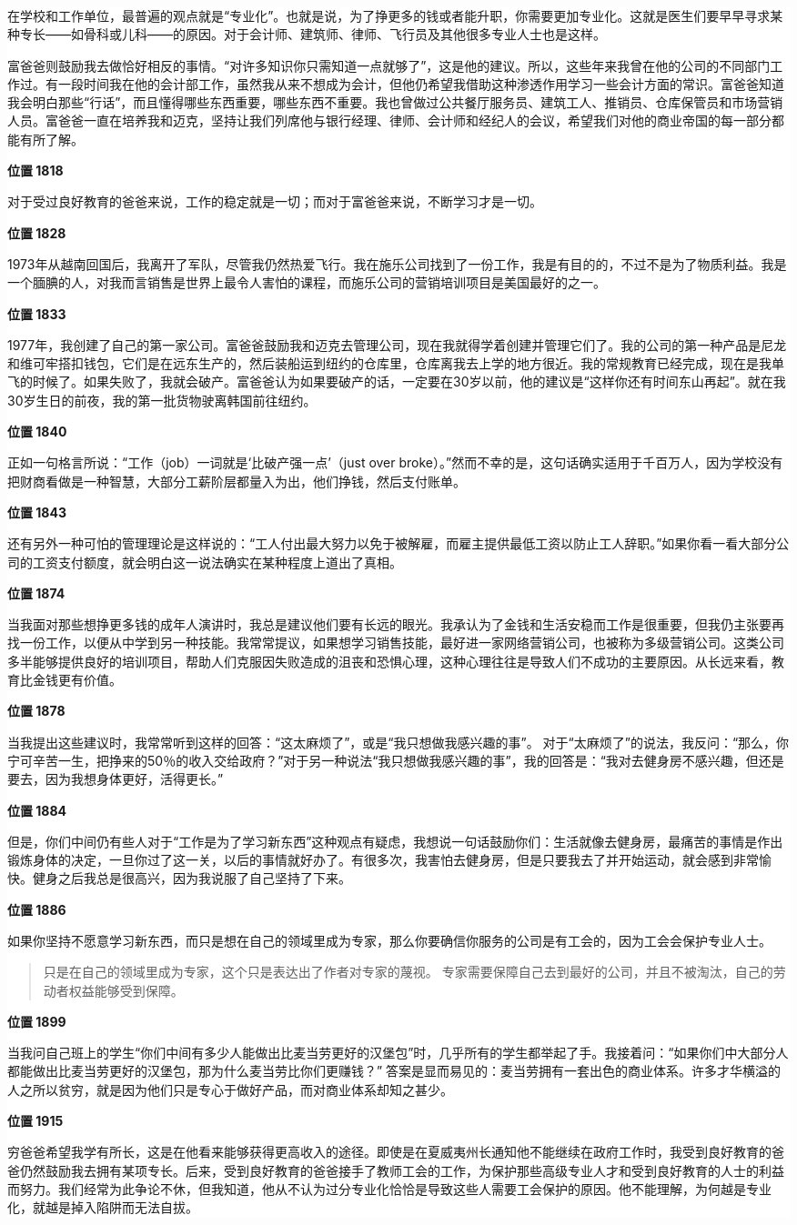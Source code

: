 在学校和工作单位，最普遍的观点就是“专业化”。也就是说，为了挣更多的钱或者能升职，你需要更加专业化。这就是医生们要早早寻求某种专长——如骨科或儿科——的原因。对于会计师、建筑师、律师、飞行员及其他很多专业人士也是这样。

富爸爸则鼓励我去做恰好相反的事情。“对许多知识你只需知道一点就够了”，这是他的建议。所以，这些年来我曾在他的公司的不同部门工作过。有一段时间我在他的会计部工作，虽然我从来不想成为会计，但他仍希望我借助这种渗透作用学习一些会计方面的常识。富爸爸知道我会明白那些“行话”，而且懂得哪些东西重要，哪些东西不重要。我也曾做过公共餐厅服务员、建筑工人、推销员、仓库保管员和市场营销人员。富爸爸一直在培养我和迈克，坚持让我们列席他与银行经理、律师、会计师和经纪人的会议，希望我们对他的商业帝国的每一部分都能有所了解。

**位置 1818**

对于受过良好教育的爸爸来说，工作的稳定就是一切；而对于富爸爸来说，不断学习才是一切。

**位置 1828**

1973年从越南回国后，我离开了军队，尽管我仍然热爱飞行。我在施乐公司找到了一份工作，我是有目的的，不过不是为了物质利益。我是一个腼腆的人，对我而言销售是世界上最令人害怕的课程，而施乐公司的营销培训项目是美国最好的之一。

**位置 1833**

1977年，我创建了自己的第一家公司。富爸爸鼓励我和迈克去管理公司，现在我就得学着创建并管理它们了。我的公司的第一种产品是尼龙和维可牢搭扣钱包，它们是在远东生产的，然后装船运到纽约的仓库里，仓库离我去上学的地方很近。我的常规教育已经完成，现在是我单飞的时候了。如果失败了，我就会破产。富爸爸认为如果要破产的话，一定要在30岁以前，他的建议是“这样你还有时间东山再起”。就在我30岁生日的前夜，我的第一批货物驶离韩国前往纽约。

**位置 1840**

正如一句格言所说：“工作（job）一词就是‘比破产强一点’（just over broke）。”然而不幸的是，这句话确实适用于千百万人，因为学校没有把财商看做是一种智慧，大部分工薪阶层都量入为出，他们挣钱，然后支付账单。

**位置 1843**

还有另外一种可怕的管理理论是这样说的：“工人付出最大努力以免于被解雇，而雇主提供最低工资以防止工人辞职。”如果你看一看大部分公司的工资支付额度，就会明白这一说法确实在某种程度上道出了真相。

**位置 1874**

当我面对那些想挣更多钱的成年人演讲时，我总是建议他们要有长远的眼光。我承认为了金钱和生活安稳而工作是很重要，但我仍主张要再找一份工作，以便从中学到另一种技能。我常常提议，如果想学习销售技能，最好进一家网络营销公司，也被称为多级营销公司。这类公司多半能够提供良好的培训项目，帮助人们克服因失败造成的沮丧和恐惧心理，这种心理往往是导致人们不成功的主要原因。从长远来看，教育比金钱更有价值。

**位置 1878**

当我提出这些建议时，我常常听到这样的回答：“这太麻烦了”，或是“我只想做我感兴趣的事”。 对于“太麻烦了”的说法，我反问：“那么，你宁可辛苦一生，把挣来的50％的收入交给政府？”对于另一种说法“我只想做我感兴趣的事”，我的回答是：“我对去健身房不感兴趣，但还是要去，因为我想身体更好，活得更长。”

**位置 1884**

但是，你们中间仍有些人对于“工作是为了学习新东西”这种观点有疑虑，我想说一句话鼓励你们：生活就像去健身房，最痛苦的事情是作出锻炼身体的决定，一旦你过了这一关，以后的事情就好办了。有很多次，我害怕去健身房，但是只要我去了并开始运动，就会感到非常愉快。健身之后我总是很高兴，因为我说服了自己坚持了下来。

**位置 1886**

如果你坚持不愿意学习新东西，而只是想在自己的领域里成为专家，那么你要确信你服务的公司是有工会的，因为工会会保护专业人士。

> 只是在自己的领域里成为专家，这个只是表达出了作者对专家的蔑视。 专家需要保障自己去到最好的公司，并且不被淘汰，自己的劳动者权益能够受到保障。

**位置 1899**

当我问自己班上的学生“你们中间有多少人能做出比麦当劳更好的汉堡包”时，几乎所有的学生都举起了手。我接着问：“如果你们中大部分人都能做出比麦当劳更好的汉堡包，那为什么麦当劳比你们更赚钱？” 答案是显而易见的：麦当劳拥有一套出色的商业体系。许多才华横溢的人之所以贫穷，就是因为他们只是专心于做好产品，而对商业体系却知之甚少。

**位置 1915**

穷爸爸希望我学有所长，这是在他看来能够获得更高收入的途径。即使是在夏威夷州长通知他不能继续在政府工作时，我受到良好教育的爸爸仍然鼓励我去拥有某项专长。后来，受到良好教育的爸爸接手了教师工会的工作，为保护那些高级专业人才和受到良好教育的人士的利益而努力。我们经常为此争论不休，但我知道，他从不认为过分专业化恰恰是导致这些人需要工会保护的原因。他不能理解，为何越是专业化，就越是掉入陷阱而无法自拔。
